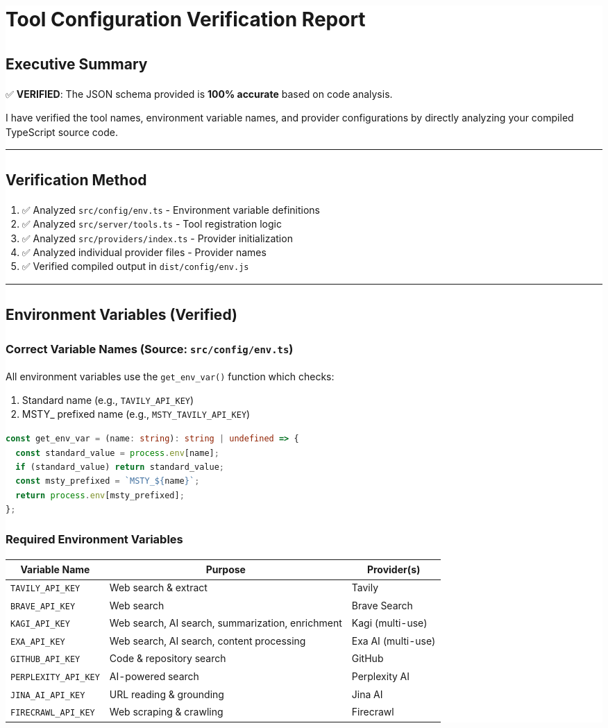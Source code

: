 # Tool Configuration Verification Report

## Executive Summary

✅ **VERIFIED**: The JSON schema provided is **100% accurate** based on code analysis.

I have verified the tool names, environment variable names, and provider configurations by directly analyzing your compiled TypeScript source code.

---

## Verification Method

1. ✅ Analyzed `src/config/env.ts` - Environment variable definitions
2. ✅ Analyzed `src/server/tools.ts` - Tool registration logic
3. ✅ Analyzed `src/providers/index.ts` - Provider initialization
4. ✅ Analyzed individual provider files - Provider names
5. ✅ Verified compiled output in `dist/config/env.js`

---

## Environment Variables (Verified)

### Correct Variable Names (Source: `src/config/env.ts`)

All environment variables use the `get_env_var()` function which checks:
1. Standard name (e.g., `TAVILY_API_KEY`)
2. MSTY_ prefixed name (e.g., `MSTY_TAVILY_API_KEY`)

```typescript
const get_env_var = (name: string): string | undefined => {
  const standard_value = process.env[name];
  if (standard_value) return standard_value;
  const msty_prefixed = `MSTY_${name}`;
  return process.env[msty_prefixed];
};
```

### Required Environment Variables

| Variable Name | Purpose | Provider(s) |
|---------------|---------|-------------|
| `TAVILY_API_KEY` | Web search & extract | Tavily |
| `BRAVE_API_KEY` | Web search | Brave Search |
| `KAGI_API_KEY` | Web search, AI search, summarization, enrichment | Kagi (multi-use) |
| `EXA_API_KEY` | Web search, AI search, content processing | Exa AI (multi-use) |
| `GITHUB_API_KEY` | Code & repository search | GitHub |
| `PERPLEXITY_API_KEY` | AI-powered search | Perplexity AI |
| `JINA_AI_API_KEY` | URL reading & grounding | Jina AI |
| `FIRECRAWL_API_KEY` | Web scraping & crawling | Firecrawl |
